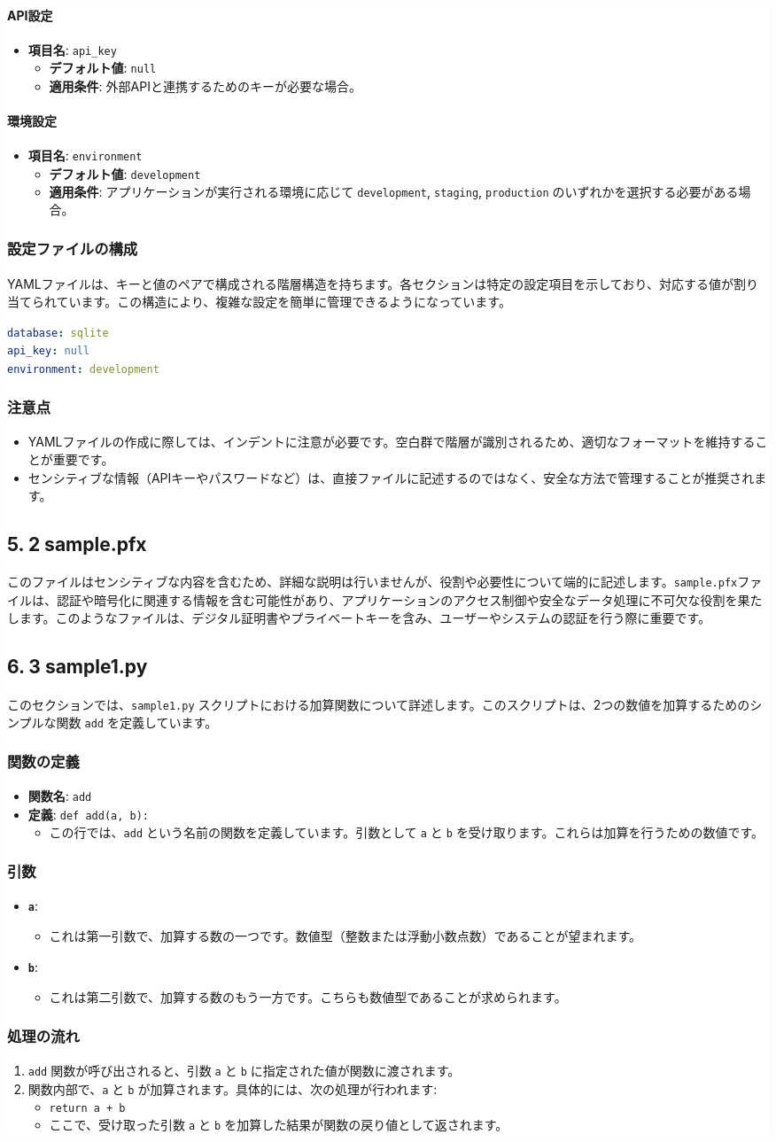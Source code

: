 #### API設定
- **項目名**: `api_key`
  - **デフォルト値**: `null`
  - **適用条件**: 外部APIと連携するためのキーが必要な場合。

#### 環境設定
- **項目名**: `environment`
  - **デフォルト値**: `development`
  - **適用条件**: アプリケーションが実行される環境に応じて `development`, `staging`, `production` のいずれかを選択する必要がある場合。

### 設定ファイルの構成
YAMLファイルは、キーと値のペアで構成される階層構造を持ちます。各セクションは特定の設定項目を示しており、対応する値が割り当てられています。この構造により、複雑な設定を簡単に管理できるようになっています。

```yaml
database: sqlite
api_key: null
environment: development
```

### 注意点
- YAMLファイルの作成に際しては、インデントに注意が必要です。空白群で階層が識別されるため、適切なフォーマットを維持することが重要です。
- センシティブな情報（APIキーやパスワードなど）は、直接ファイルに記述するのではなく、安全な方法で管理することが推奨されます。

## 5. 2 sample.pfx


このファイルはセンシティブな内容を含むため、詳細な説明は行いませんが、役割や必要性について端的に記述します。`sample.pfx`ファイルは、認証や暗号化に関連する情報を含む可能性があり、アプリケーションのアクセス制御や安全なデータ処理に不可欠な役割を果たします。このようなファイルは、デジタル証明書やプライベートキーを含み、ユーザーやシステムの認証を行う際に重要です。

## 6. 3 sample1.py


このセクションでは、`sample1.py` スクリプトにおける加算関数について詳述します。このスクリプトは、2つの数値を加算するためのシンプルな関数 `add` を定義しています。

### 関数の定義

- **関数名**: `add`
- **定義**: `def add(a, b):`
  - この行では、`add` という名前の関数を定義しています。引数として `a` と `b` を受け取ります。これらは加算を行うための数値です。

### 引数

- **`a`**: 
  - これは第一引数で、加算する数の一つです。数値型（整数または浮動小数点数）であることが望まれます。
  
- **`b`**: 
  - これは第二引数で、加算する数のもう一方です。こちらも数値型であることが求められます。

### 処理の流れ

1. `add` 関数が呼び出されると、引数 `a` と `b` に指定された値が関数に渡されます。
2. 関数内部で、`a` と `b` が加算されます。具体的には、次の処理が行われます:
   - `return a + b`
   - ここで、受け取った引数 `a` と `b` を加算した結果が関数の戻り値として返されます。
